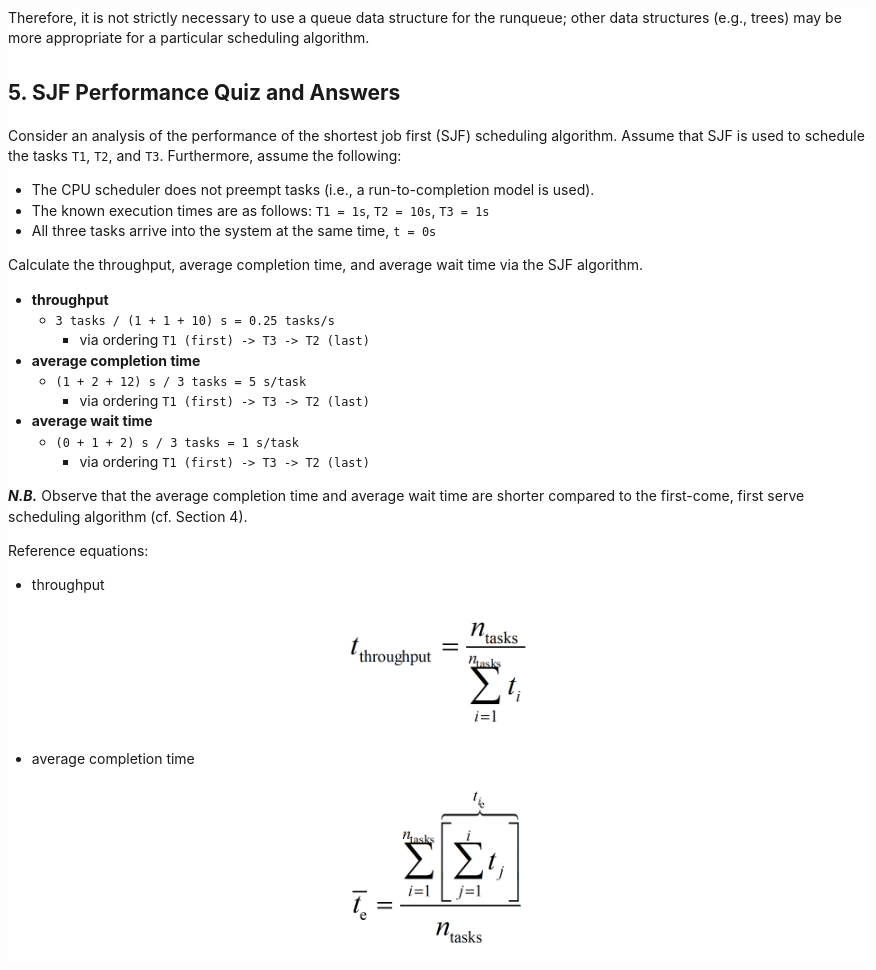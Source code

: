 Therefore, it is not strictly necessary to use a queue data structure for the runqueue; other data structures (e.g., trees) may be more appropriate for a particular scheduling algorithm.

## 5. SJF Performance Quiz and Answers

Consider an analysis of the performance of the shortest job first (SJF) scheduling algorithm. Assume that SJF is used to schedule the tasks `T1`, `T2`, and `T3`. Furthermore, assume the following:
  * The CPU scheduler does not preempt tasks (i.e., a run-to-completion model is used).
  * The known execution times are as follows: `T1 = 1s`, `T2 = 10s`, `T3 = 1s`
  * All three tasks arrive into the system at the same time, `t = 0s`

Calculate the throughput, average completion time, and average wait time via the SJF algorithm.
  * **throughput**
    * `3 tasks / (1 + 1 + 10) s = 0.25 tasks/s`
      * via ordering `T1 (first) -> T3 -> T2 (last)`
  * **average completion time**
    * `(1 + 2 + 12) s / 3 tasks = 5 s/task`
      * via ordering `T1 (first) -> T3 -> T2 (last)`
  * **average wait time**
    * `(0 + 1 + 2) s / 3 tasks = 1 s/task`
      * via ordering `T1 (first) -> T3 -> T2 (last)`

***N.B.*** Observe that the average completion time and average wait time are shorter compared to the first-come, first serve scheduling algorithm (cf. Section 4).

Reference equations:
* throughput
<center>
<img src="./assets/P03L01-008.png" width="200">
</center>

* average completion time
<center>
<img src="./assets/P03L01-009.png" width="200">
</center>

